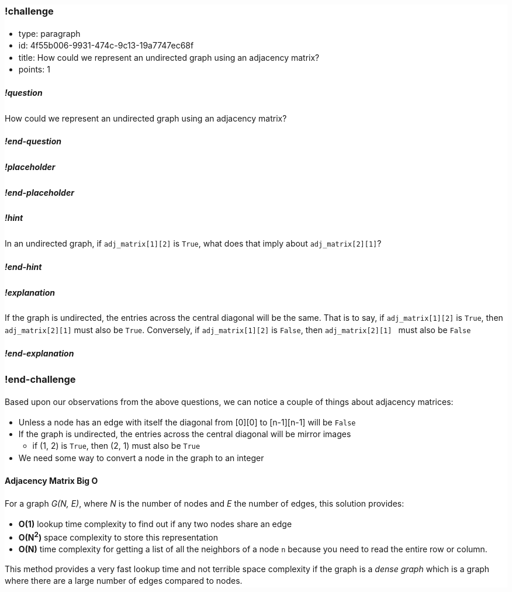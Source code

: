 

### !challenge

* type: paragraph
* id: 4f55b006-9931-474c-9c13-19a7747ec68f
* title: How could we represent an undirected graph using an adjacency matrix?
* points: 1

##### !question

How could we represent an undirected graph using an adjacency matrix?

##### !end-question

##### !placeholder

##### !end-placeholder


##### !hint 

In an undirected graph, if `adj_matrix[1][2]` is `True`, what does that imply about `adj_matrix[2][1]`?

##### !end-hint 

##### !explanation 
If the graph is undirected, the entries across the central diagonal will be the same. That is to say, if `adj_matrix[1][2]` is `True`, then `adj_matrix[2][1]` must also be `True`. Conversely, if `adj_matrix[1][2]` is `False`, then `adj_matrix[2][1] ` must also be `False`
##### !end-explanation

### !end-challenge




Based upon our observations from the above questions, we can notice a couple of things about adjacency matrices:
- Unless a node has an edge with itself the diagonal from [0][0] to [n-1][n-1] will be `False`
- If the graph is undirected, the entries across the central diagonal will be mirror images
  - if (1, 2) is `True`, then (2, 1) must also be `True`
- We need some way to convert a node in the graph to an integer

#### Adjacency Matrix Big O

For a graph _G(N, E)_, where _N_ is the number of nodes and _E_ the number of edges, this solution provides:

- **O(1)** lookup time complexity to find out if any two nodes share an edge
- **O(N<sup>2</sup>)** space complexity to store this representation
- **O(N)** time complexity for getting a list of all the neighbors of a node `n` because you need to read the entire row or column.

This method provides a very fast lookup time and not terrible space complexity if the graph is a _dense graph_ which is a graph where there are a large number of edges compared to nodes.
